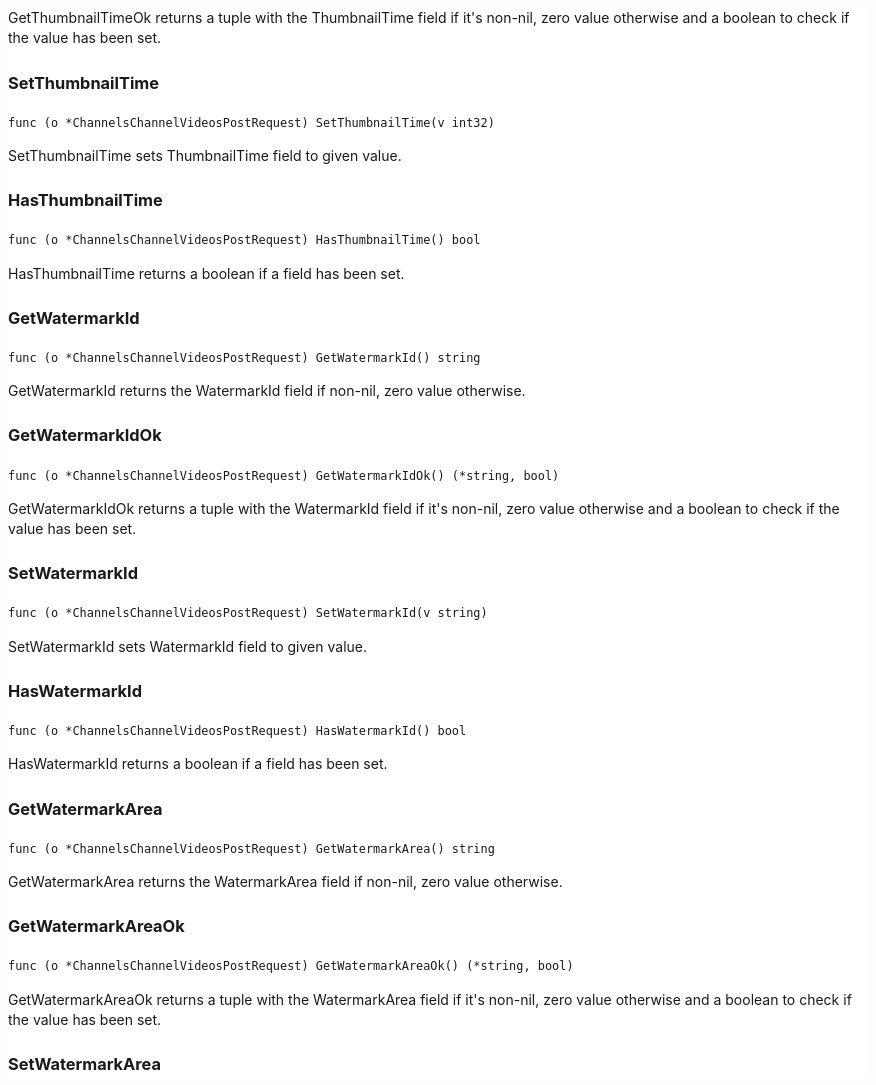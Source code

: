 GetThumbnailTimeOk returns a tuple with the ThumbnailTime field if it's non-nil, zero value otherwise
and a boolean to check if the value has been set.

### SetThumbnailTime

`func (o *ChannelsChannelVideosPostRequest) SetThumbnailTime(v int32)`

SetThumbnailTime sets ThumbnailTime field to given value.

### HasThumbnailTime

`func (o *ChannelsChannelVideosPostRequest) HasThumbnailTime() bool`

HasThumbnailTime returns a boolean if a field has been set.

### GetWatermarkId

`func (o *ChannelsChannelVideosPostRequest) GetWatermarkId() string`

GetWatermarkId returns the WatermarkId field if non-nil, zero value otherwise.

### GetWatermarkIdOk

`func (o *ChannelsChannelVideosPostRequest) GetWatermarkIdOk() (*string, bool)`

GetWatermarkIdOk returns a tuple with the WatermarkId field if it's non-nil, zero value otherwise
and a boolean to check if the value has been set.

### SetWatermarkId

`func (o *ChannelsChannelVideosPostRequest) SetWatermarkId(v string)`

SetWatermarkId sets WatermarkId field to given value.

### HasWatermarkId

`func (o *ChannelsChannelVideosPostRequest) HasWatermarkId() bool`

HasWatermarkId returns a boolean if a field has been set.

### GetWatermarkArea

`func (o *ChannelsChannelVideosPostRequest) GetWatermarkArea() string`

GetWatermarkArea returns the WatermarkArea field if non-nil, zero value otherwise.

### GetWatermarkAreaOk

`func (o *ChannelsChannelVideosPostRequest) GetWatermarkAreaOk() (*string, bool)`

GetWatermarkAreaOk returns a tuple with the WatermarkArea field if it's non-nil, zero value otherwise
and a boolean to check if the value has been set.

### SetWatermarkArea
